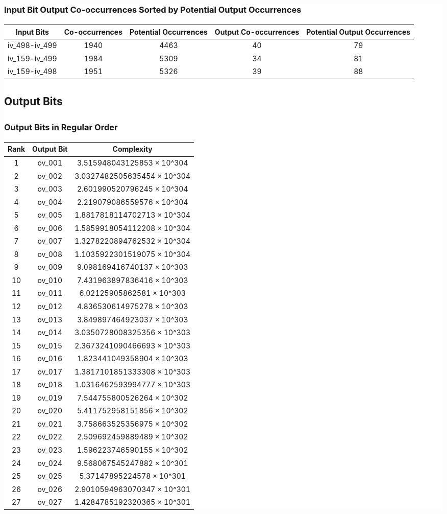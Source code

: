 ### Input Bit Output Co-occurrences Sorted by Potential Output Occurrences

| Input Bits | Co-occurrences | Potential Occurrences | Output Co-occurrences | Potential Output Occurrences |
|:----------:|:--------------:|:---------------------:|:---------------------:|:----------------------------:|
| iv_498-iv_499 | 1940 | 4463 | 40 | 79 |
| iv_159-iv_499 | 1984 | 5309 | 34 | 81 |
| iv_159-iv_498 | 1951 | 5326 | 39 | 88 |

## Output Bits

### Output Bits in Regular Order

| Rank | Output Bit | Complexity |
|:----:|:----------:|:----------:|
| 1 | ov_001 | 3.515948043125853 × 10^304 |
| 2 | ov_002 | 3.0327482505635454 × 10^304 |
| 3 | ov_003 | 2.601990520796245 × 10^304 |
| 4 | ov_004 | 2.219079086559576 × 10^304 |
| 5 | ov_005 | 1.8817818114702713 × 10^304 |
| 6 | ov_006 | 1.5859918054112208 × 10^304 |
| 7 | ov_007 | 1.3278220894762532 × 10^304 |
| 8 | ov_008 | 1.1035922301519075 × 10^304 |
| 9 | ov_009 | 9.098169416740137 × 10^303 |
| 10 | ov_010 | 7.431963897836416 × 10^303 |
| 11 | ov_011 | 6.02125905862581 × 10^303 |
| 12 | ov_012 | 4.836530614975278 × 10^303 |
| 13 | ov_013 | 3.849897464923037 × 10^303 |
| 14 | ov_014 | 3.0350728008325356 × 10^303 |
| 15 | ov_015 | 2.3673241090466693 × 10^303 |
| 16 | ov_016 | 1.823441049358904 × 10^303 |
| 17 | ov_017 | 1.3817101851333308 × 10^303 |
| 18 | ov_018 | 1.0316462593994777 × 10^303 |
| 19 | ov_019 | 7.544755800526264 × 10^302 |
| 20 | ov_020 | 5.411752958151856 × 10^302 |
| 21 | ov_021 | 3.758663525356975 × 10^302 |
| 22 | ov_022 | 2.509692459889489 × 10^302 |
| 23 | ov_023 | 1.596223746590155 × 10^302 |
| 24 | ov_024 | 9.568067545247882 × 10^301 |
| 25 | ov_025 | 5.37147895224578 × 10^301 |
| 26 | ov_026 | 2.9010594963070347 × 10^301 |
| 27 | ov_027 | 1.4284785192320365 × 10^301 |